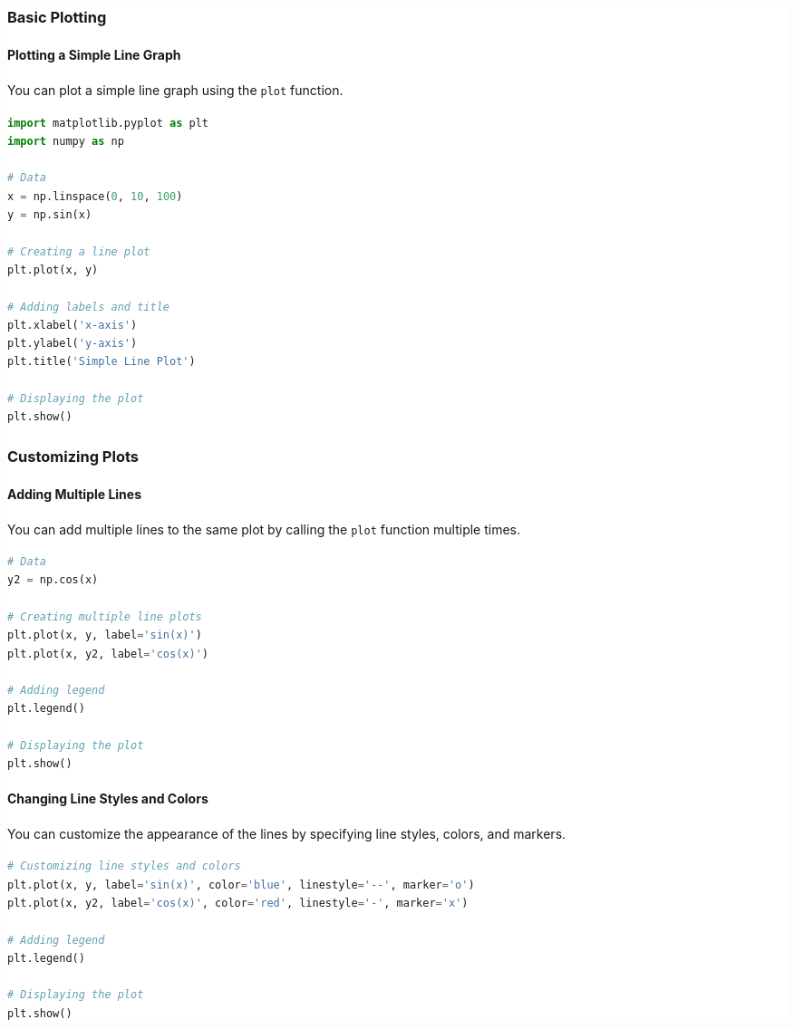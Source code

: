 ### Basic Plotting

#### Plotting a Simple Line Graph

You can plot a simple line graph using the `plot` function.
```python
import matplotlib.pyplot as plt
import numpy as np

# Data
x = np.linspace(0, 10, 100)
y = np.sin(x)

# Creating a line plot
plt.plot(x, y)

# Adding labels and title
plt.xlabel('x-axis')
plt.ylabel('y-axis')
plt.title('Simple Line Plot')

# Displaying the plot
plt.show()
```

### Customizing Plots

#### Adding Multiple Lines

You can add multiple lines to the same plot by calling the `plot` function multiple times.
```python
# Data
y2 = np.cos(x)

# Creating multiple line plots
plt.plot(x, y, label='sin(x)')
plt.plot(x, y2, label='cos(x)')

# Adding legend
plt.legend()

# Displaying the plot
plt.show()
```

#### Changing Line Styles and Colors

You can customize the appearance of the lines by specifying line styles, colors, and markers.
```python
# Customizing line styles and colors
plt.plot(x, y, label='sin(x)', color='blue', linestyle='--', marker='o')
plt.plot(x, y2, label='cos(x)', color='red', linestyle='-', marker='x')

# Adding legend
plt.legend()

# Displaying the plot
plt.show()
```
